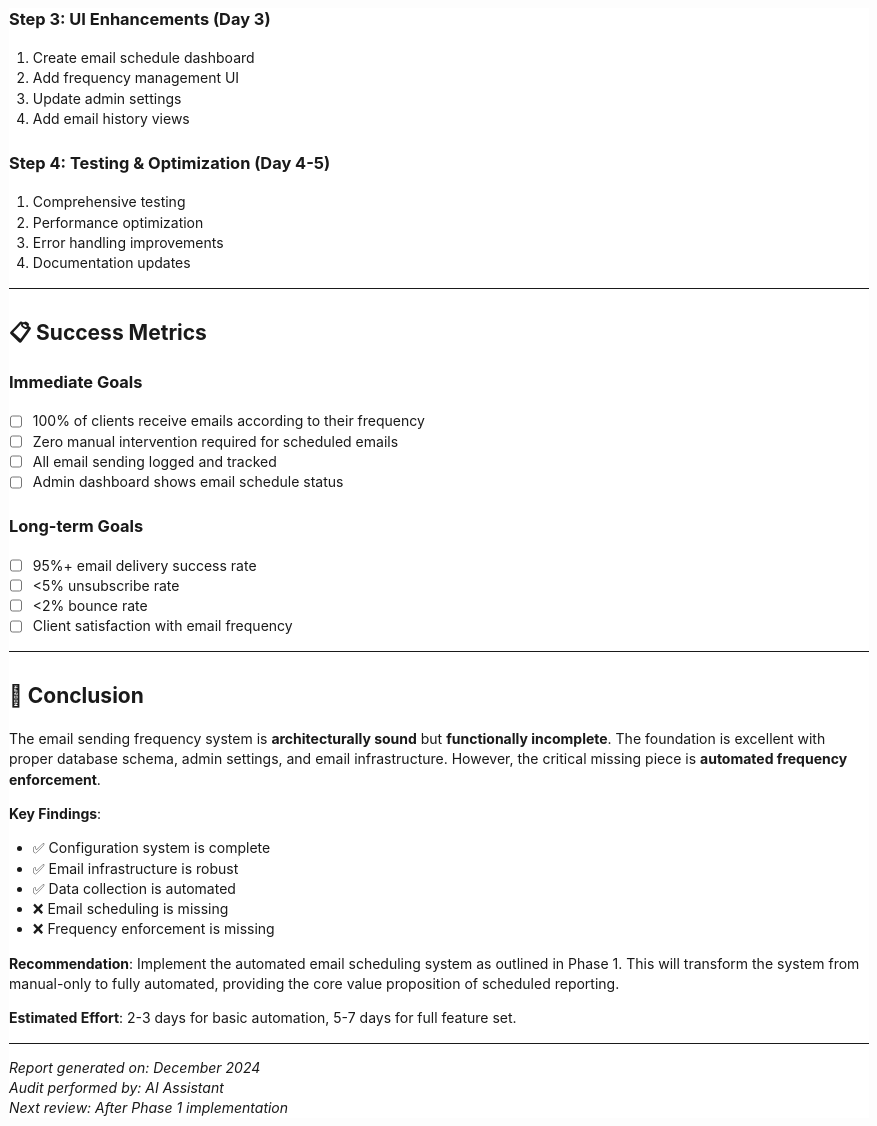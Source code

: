 ### **Step 3: UI Enhancements (Day 3)**
1. Create email schedule dashboard
2. Add frequency management UI
3. Update admin settings
4. Add email history views

### **Step 4: Testing & Optimization (Day 4-5)**
1. Comprehensive testing
2. Performance optimization
3. Error handling improvements
4. Documentation updates

---

## 📋 **Success Metrics**

### **Immediate Goals**
- [ ] 100% of clients receive emails according to their frequency
- [ ] Zero manual intervention required for scheduled emails
- [ ] All email sending logged and tracked
- [ ] Admin dashboard shows email schedule status

### **Long-term Goals**
- [ ] 95%+ email delivery success rate
- [ ] <5% unsubscribe rate
- [ ] <2% bounce rate
- [ ] Client satisfaction with email frequency

---

## 🎯 **Conclusion**

The email sending frequency system is **architecturally sound** but **functionally incomplete**. The foundation is excellent with proper database schema, admin settings, and email infrastructure. However, the critical missing piece is **automated frequency enforcement**.

**Key Findings**:
- ✅ Configuration system is complete
- ✅ Email infrastructure is robust
- ✅ Data collection is automated
- ❌ Email scheduling is missing
- ❌ Frequency enforcement is missing

**Recommendation**: Implement the automated email scheduling system as outlined in Phase 1. This will transform the system from manual-only to fully automated, providing the core value proposition of scheduled reporting.

**Estimated Effort**: 2-3 days for basic automation, 5-7 days for full feature set.

---

*Report generated on: December 2024*  
*Audit performed by: AI Assistant*  
*Next review: After Phase 1 implementation* 